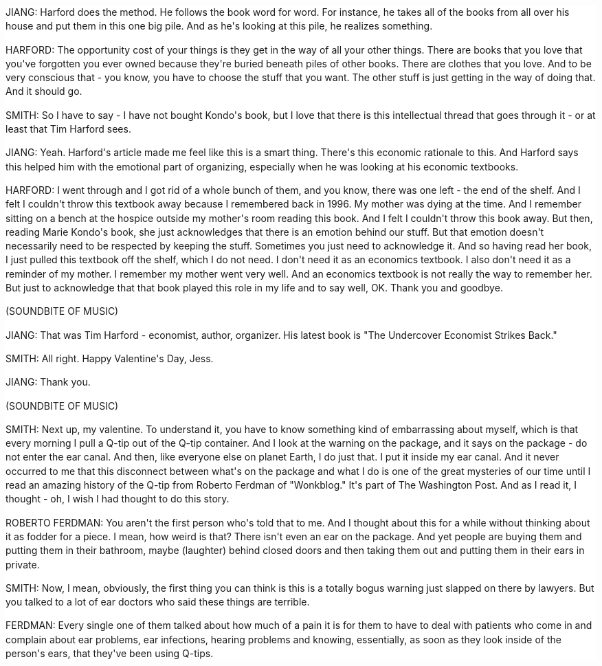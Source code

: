 JIANG: Harford does the method. He follows the book word for word. For instance, he takes all of the books from all over his house and put them in this one big pile. And as he's looking at this pile, he realizes something.

HARFORD: The opportunity cost of your things is they get in the way of all your other things. There are books that you love that you've forgotten you ever owned because they're buried beneath piles of other books. There are clothes that you love. And to be very conscious that - you know, you have to choose the stuff that you want. The other stuff is just getting in the way of doing that. And it should go.

SMITH: So I have to say - I have not bought Kondo's book, but I love that there is this intellectual thread that goes through it - or at least that Tim Harford sees.

JIANG: Yeah. Harford's article made me feel like this is a smart thing. There's this economic rationale to this. And Harford says this helped him with the emotional part of organizing, especially when he was looking at his economic textbooks.

HARFORD: I went through and I got rid of a whole bunch of them, and you know, there was one left - the end of the shelf. And I felt I couldn't throw this textbook away because I remembered back in 1996. My mother was dying at the time. And I remember sitting on a bench at the hospice outside my mother's room reading this book. And I felt I couldn't throw this book away. But then, reading Marie Kondo's book, she just acknowledges that there is an emotion behind our stuff. But that emotion doesn't necessarily need to be respected by keeping the stuff. Sometimes you just need to acknowledge it. And so having read her book, I just pulled this textbook off the shelf, which I do not need. I don't need it as an economics textbook. I also don't need it as a reminder of my mother. I remember my mother went very well. And an economics textbook is not really the way to remember her. But just to acknowledge that that book played this role in my life and to say well, OK. Thank you and goodbye.

(SOUNDBITE OF MUSIC)

JIANG: That was Tim Harford - economist, author, organizer. His latest book is "The Undercover Economist Strikes Back."

SMITH: All right. Happy Valentine's Day, Jess.

JIANG: Thank you.

(SOUNDBITE OF MUSIC)

SMITH: Next up, my valentine. To understand it, you have to know something kind of embarrassing about myself, which is that every morning I pull a Q-tip out of the Q-tip container. And I look at the warning on the package, and it says on the package - do not enter the ear canal. And then, like everyone else on planet Earth, I do just that. I put it inside my ear canal. And it never occurred to me that this disconnect between what's on the package and what I do is one of the great mysteries of our time until I read an amazing history of the Q-tip from Roberto Ferdman of "Wonkblog." It's part of The Washington Post. And as I read it, I thought - oh, I wish I had thought to do this story.

ROBERTO FERDMAN: You aren't the first person who's told that to me. And I thought about this for a while without thinking about it as fodder for a piece. I mean, how weird is that? There isn't even an ear on the package. And yet people are buying them and putting them in their bathroom, maybe (laughter) behind closed doors and then taking them out and putting them in their ears in private.

SMITH: Now, I mean, obviously, the first thing you can think is this is a totally bogus warning just slapped on there by lawyers. But you talked to a lot of ear doctors who said these things are terrible.

FERDMAN: Every single one of them talked about how much of a pain it is for them to have to deal with patients who come in and complain about ear problems, ear infections, hearing problems and knowing, essentially, as soon as they look inside of the person's ears, that they've been using Q-tips.
